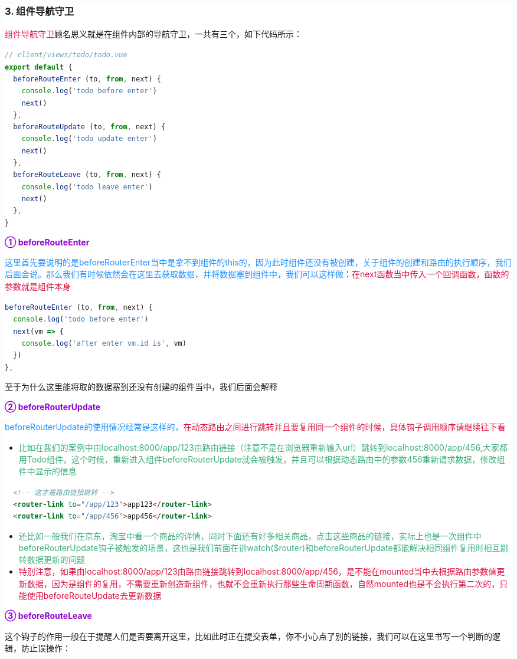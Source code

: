 ### 3. 组件导航守卫
<font color=#DD1144>组件导航守卫</font>顾名思义就是在组件内部的导航守卫，一共有三个，如下代码所示：

```javascript
// client/views/todo/todo.vue
export default {
  beforeRouteEnter (to, from, next) {
    console.log('todo before enter')
    next()
  },
  beforeRouteUpdate (to, from, next) {
    console.log('todo update enter')
    next()
  },
  beforeRouteLeave (to, from, next) {
    console.log('todo leave enter')
    next()
  },
}
```
<font color=#9400D3>**① beforeRouteEnter**</font>

<font color=#1E90FF>这里首先要说明的是beforeRouterEnter当中是拿不到组件的this的，因为此时组件还没有被创建，关于组件的创建和路由的执行顺序，我们后面会说。那么我们有时候依然会在这里去获取数据，并将数据塞到组件中，我们可以这样做</font>：<font color=#DD1144>在next函数当中传入一个回调函数，函数的参数就是组件本身</font>

```javascript
beforeRouteEnter (to, from, next) {
  console.log('todo before enter')
  next(vm => {
    console.log('after enter vm.id is', vm)
  })
},
```
至于为什么这里能将取的数据塞到还没有创建的组件当中，我们后面会解释

<font color=#9400D3>**② beforeRouterUpdate**</font>

<font color=#1E90FF>beforeRouterUpdate的使用情况经常是这样的，<font color=#DD1144>在动态路由之间进行跳转并且要复用同一个组件的时候，具体钩子调用顺序请继续往下看</font></font>

+ <font color=#3eaf7c>比如在我们的案例中由localhost:8000/app/123由路由链接（注意不是在浏览器重新输入url）跳转到localhost:8000/app/456,大家都用Todo组件，这个时候，重新进入组件beforeRouterUpdate就会被触发，并且可以根据动态路由中的参数456重新请求数据，修改组件中显示的信息</font>
```html
  <!-- 这才是路由链接跳转 -->
  <router-link to="/app/123">app123</router-link>
  <router-link to="/app/456">app456</router-link>
```
+ <font color=#3eaf7c>还比如一般我们在京东，淘宝中看一个商品的详情，同时下面还有好多相关商品，点击这些商品的链接，实际上也是一次组件中beforeRouterUpdate钩子被触发的场景，这也是我们前面在讲watch($router)和beforeRouterUpdate都能解决相同组件复用时相互跳转数据更新的问题</font>
+ <font color=#DD1144>特别注意，如果由localhost:8000/app/123由路由链接跳转到localhost:8000/app/456，是不能在mounted当中去根据路由参数值更新数据，因为是组件的复用，不需要重新创造新组件，也就不会重新执行那些生命周期函数，自然mounted也是不会执行第二次的，只能使用beforeRouteUpdate去更新数据</font>


<font color=#9400D3>**③ beforeRouteLeave**</font>

这个钩子的作用一般在于提醒人们是否要离开这里，比如此时正在提交表单，你不小心点了别的链接，我们可以在这里书写一个判断的逻辑，防止误操作：
